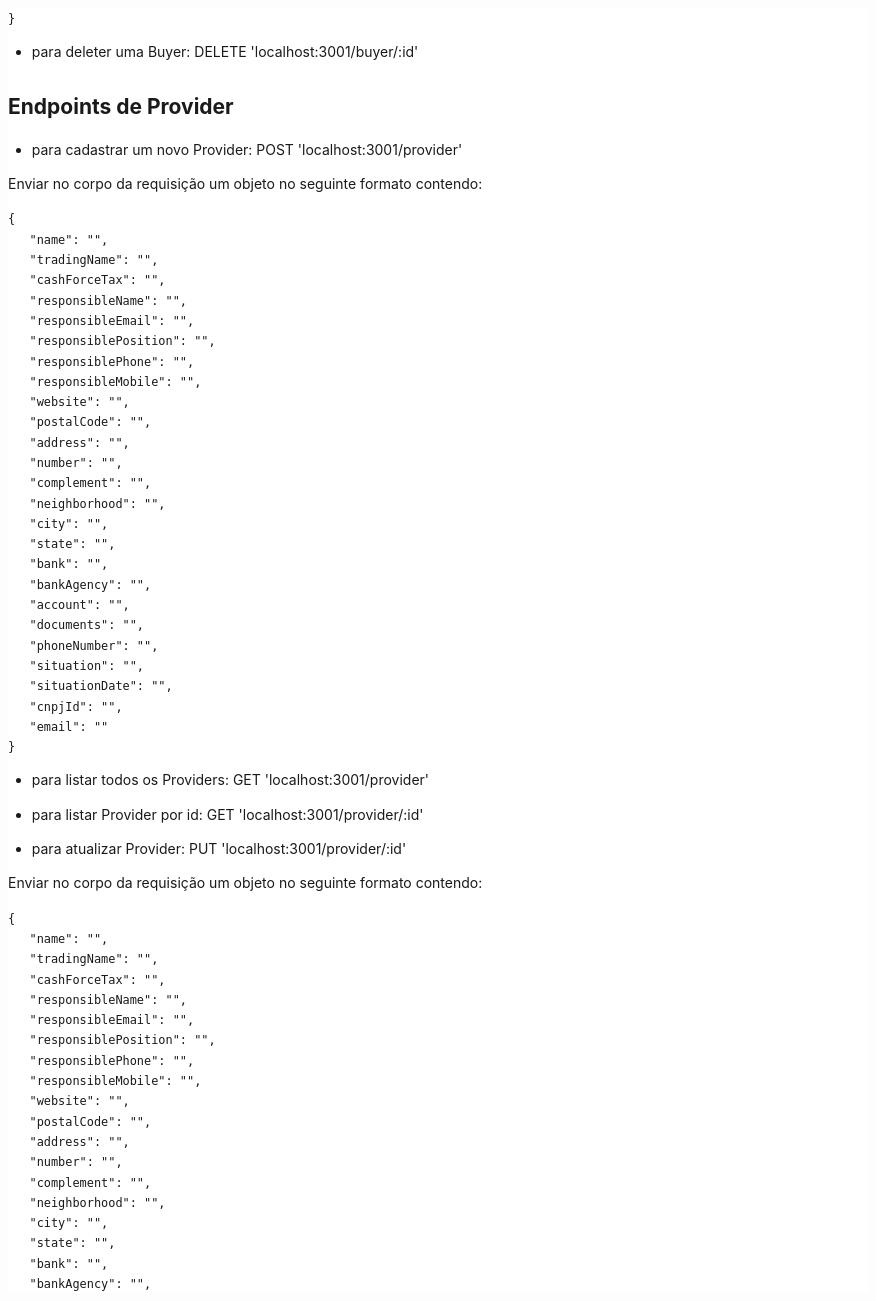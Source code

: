     }

- para deleter uma Buyer: DELETE 'localhost:3001/buyer/:id'
</div>

## Endpoints de Provider
<div align="justify">

- para cadastrar um novo Provider: POST 'localhost:3001/provider'

Enviar no corpo da requisição um objeto no seguinte formato contendo: 

    {
       "name": "",
       "tradingName": "",
       "cashForceTax": "",
       "responsibleName": "",
       "responsibleEmail": "",
       "responsiblePosition": "",
       "responsiblePhone": "",
       "responsibleMobile": "",
       "website": "",
       "postalCode": "",
       "address": "",
       "number": "",
       "complement": "",
       "neighborhood": "",
       "city": "",
       "state": "",
       "bank": "",
       "bankAgency": "",
       "account": "",
       "documents": "",
       "phoneNumber": "",
       "situation": "",
       "situationDate": "",
       "cnpjId": "",
       "email": ""
    }

- para listar todos os Providers: GET 'localhost:3001/provider'

- para listar Provider por id: GET 'localhost:3001/provider/:id'

- para atualizar Provider: PUT 'localhost:3001/provider/:id'

 Enviar no corpo da requisição um objeto no seguinte formato contendo: 

    {
       "name": "",
       "tradingName": "",
       "cashForceTax": "",
       "responsibleName": "",
       "responsibleEmail": "",
       "responsiblePosition": "",
       "responsiblePhone": "",
       "responsibleMobile": "",
       "website": "",
       "postalCode": "",
       "address": "",
       "number": "",
       "complement": "",
       "neighborhood": "",
       "city": "",
       "state": "",
       "bank": "",
       "bankAgency": "",